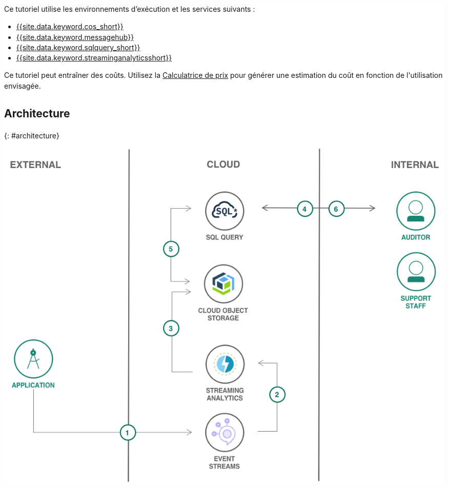 Ce tutoriel utilise les environnements d’exécution et les services suivants : 

* [{{site.data.keyword.cos_short}}](https://{DomainName}/catalog/services/cloud-object-storage)
* [{{site.data.keyword.messagehub}}](https://{DomainName}/catalog/services/message-hub)
* [{{site.data.keyword.sqlquery_short}}](https://{DomainName}/catalog/services/sql-query)
* [{{site.data.keyword.streaminganalyticsshort}}](https://{DomainName}/catalog/services/streaming-analytics)

Ce tutoriel peut entraîner des coûts. Utilisez la [Calculatrice de prix](https://{DomainName}/pricing/) pour générer une estimation du coût en fonction de l'utilisation envisagée. 

## Architecture

{: #architecture}

<p style="text-align: center;">

  ![Architecture](images/solution31/Architecture.png)
</p>
